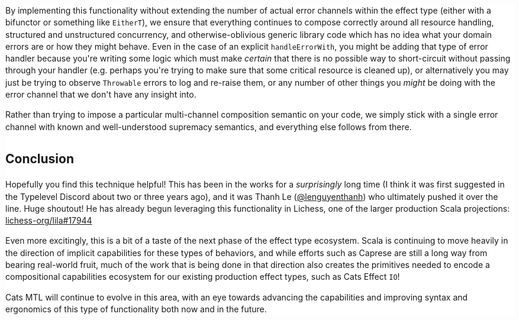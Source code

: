 By implementing this functionality without extending the number of actual error channels within the effect type (either with a bifunctor or something like `EitherT`), we ensure that everything continues to compose correctly around all resource handling, structured and unstructured concurrency, and otherwise-oblivious generic library code which has no idea what your domain errors are or how they might behave. Even in the case of an explicit `handleErrorWith`, you might be adding that type of error handler because you're writing some logic which must make *certain* that there is no possible way to short-circuit without passing through your handler (e.g. perhaps you're trying to make sure that some critical resource is cleaned up), or alternatively you may just be trying to observe `Throwable` errors to log and re-raise them, or any number of other things you *might* be doing with the error channel that we don't have any insight into.

Rather than trying to impose a particular multi-channel composition semantic on your code, we simply stick with a single error channel with known and well-understood supremacy semantics, and everything else follows from there.

## Conclusion

Hopefully you find this technique helpful! This has been in the works for a *surprisingly* long time (I think it was first suggested in the Typelevel Discord about two or three years ago), and it was Thanh Le ([@lenguyenthanh](https://github.com/lenguyenthanh)) who ultimately pushed it over the line. Huge shoutout! He has already begun leveraging this functionality in Lichess, one of the larger production Scala projections: [lichess-org/lila#17944](https://github.com/lichess-org/lila/pull/17944)

Even more excitingly, this is a bit of a taste of the next phase of the effect type ecosystem. Scala is continuing to move heavily in the direction of implicit capabilities for these types of behaviors, and while efforts such as Caprese are still a long way from bearing real-world fruit, much of the work that is being done in that direction also creates the primitives needed to encode a compositional capabilities ecosystem for our existing production effect types, such as Cats Effect `IO`!

Cats MTL will continue to evolve in this area, with an eye towards advancing the capabilities and improving syntax and ergonomics of this type of functionality both now and in the future.
